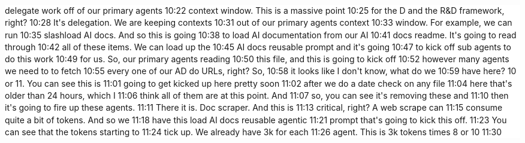 delegate work off of our primary agents
10:22
context window. This is a massive point
10:25
for the D and the R&D framework, right?
10:28
It's delegation. We are keeping contexts
10:31
out of our primary agents context
10:33
window. For example, we can run
10:35
slashload AI docs. And so this is going
10:38
to load AI documentation from our AI
10:41
docs readme. It's going to read through
10:42
all of these items. We can load up the
10:45
AI docs reusable prompt and it's going
10:47
to kick off sub agents to do this work
10:49
for us. So, our primary agents reading
10:50
this file, and this is going to kick off
10:52
however many agents we need to to fetch
10:55
every one of our AD do URLs, right? So,
10:58
it looks like I don't know, what do we
10:59
have here? 10 or 11. You can see this is
11:01
going to get kicked up here pretty soon
11:02
after we do a date check on any file
11:04
here that's older than 24 hours, which I
11:06
think all of them are at this point. And
11:07
so, you can see it's removing these and
11:10
then it's going to fire up these agents.
11:11
There it is. Doc scraper. And this is
11:13
critical, right? A web scrape can
11:15
consume quite a bit of tokens. And so we
11:18
have this load AI docs reusable agentic
11:21
prompt that's going to kick this off.
11:23
You can see that the tokens starting to
11:24
tick up. We already have 3k for each
11:26
agent. This is 3k tokens times 8 or 10
11:30
